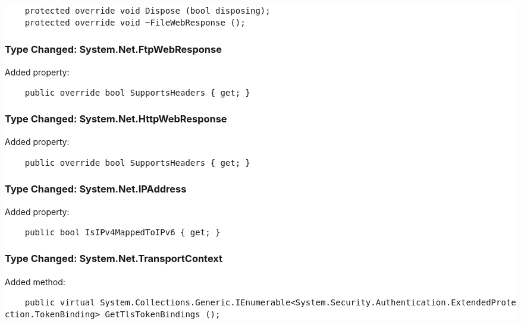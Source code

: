 <pre>
	<span class='removed removed-method ' data-is-non-breaking="">protected override void Dispose (bool disposing);</span>
	<span class='removed removed-method breaking' data-is-breaking="">protected override void ~FileWebResponse ();</span>
</pre>

</div> 
 <div>
<h3>Type Changed: System.Net.FtpWebResponse</h3>
<div>
<p>Added property:</p>
<pre>
	<span class='added added-property ' data-is-non-breaking="">public override bool SupportsHeaders { get; }</span>
</pre>
</div>

</div> 
 <div>
<h3>Type Changed: System.Net.HttpWebResponse</h3>
<div>
<p>Added property:</p>
<pre>
	<span class='added added-property ' data-is-non-breaking="">public override bool SupportsHeaders { get; }</span>
</pre>
</div>

</div> 
 <div>
<h3>Type Changed: System.Net.IPAddress</h3>
<div>
<p>Added property:</p>
<pre>
	<span class='added added-property ' data-is-non-breaking="">public bool IsIPv4MappedToIPv6 { get; }</span>
</pre>
</div>

</div> 
 <div>
<h3>Type Changed: System.Net.TransportContext</h3>
<div>
<p>Added method:</p>
<pre>
	<span class='added added-method ' data-is-non-breaking="">public virtual System.Collections.Generic.IEnumerable&lt;System.Security.Authentication.ExtendedProtection.TokenBinding&gt; GetTlsTokenBindings ();</span>
</pre>
</div>

</div> 
